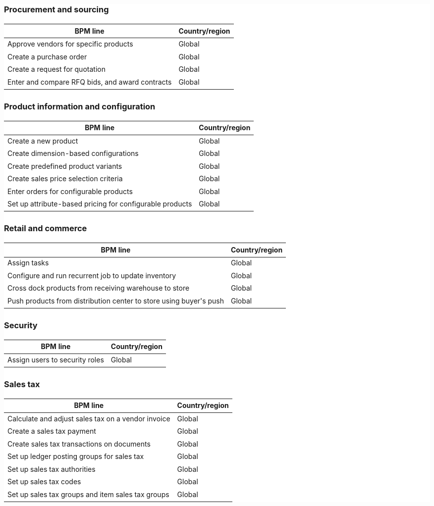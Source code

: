 ### <a name="procurement-and-sourcing"></a>Procurement and sourcing

| BPM line                                        | Country/region |
|-------------------------------------------------|----------------|
| Approve vendors for specific products           | Global         |
| Create a purchase order                         | Global         |
| Create a request for quotation                  | Global         |
| Enter and compare RFQ bids, and award contracts | Global         |

### <a name="product-information-and-configuration"></a>Product information and configuration

| BPM line                                                 | Country/region |
|----------------------------------------------------------|----------------|
| Create a new product                                     | Global         |
| Create dimension-based configurations                    | Global         |
| Create predefined product variants                       | Global         |
| Create sales price selection criteria                    | Global         |
| Enter orders for configurable products                   | Global         |
| Set up attribute-based pricing for configurable products | Global         |

### <a name="retail-and-commerce"></a>Retail and commerce

| BPM line                                                           | Country/region |
|--------------------------------------------------------------------|----------------|
| Assign tasks                                                       | Global         |
| Configure and run recurrent job to update inventory                | Global         |
| Cross dock products from receiving warehouse to store              | Global         |
| Push products from distribution center to store using buyer's push | Global         |

### <a name="security"></a>Security

| BPM line                       | Country/region |
|--------------------------------|----------------|
| Assign users to security roles | Global         |

### <a name="sales-tax"></a>Sales tax

| BPM line                                           | Country/region |
|----------------------------------------------------|----------------|
| Calculate and adjust sales tax on a vendor invoice | Global         |
| Create a sales tax payment                         | Global         |
| Create sales tax transactions on documents         | Global         |
| Set up ledger posting groups for sales tax         | Global         |
| Set up sales tax authorities                       | Global         |
| Set up sales tax codes                             | Global         |
| Set up sales tax groups and item sales tax groups  | Global         |